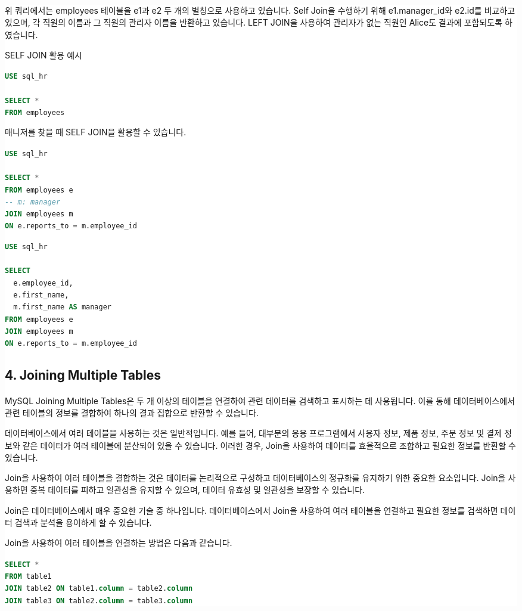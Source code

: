 위 쿼리에서는 employees 테이블을 e1과 e2 두 개의 별칭으로 사용하고 있습니다. Self Join을 수행하기 위해 e1.manager_id와 e2.id를 비교하고 있으며, 각 직원의 이름과 그 직원의 관리자 이름을 반환하고 있습니다. LEFT JOIN을 사용하여 관리자가 없는 직원인 Alice도 결과에 포함되도록 하였습니다.

SELF JOIN 활용 예시

```sql
USE sql_hr

SELECT *
FROM employees
```

매니저를 찾을 때 SELF JOIN을 활용할 수 있습니다.

```sql
USE sql_hr

SELECT *
FROM employees e
-- m: manager
JOIN employees m
ON e.reports_to = m.employee_id
```

```sql
USE sql_hr

SELECT
  e.employee_id,
  e.first_name,
  m.first_name AS manager
FROM employees e
JOIN employees m
ON e.reports_to = m.employee_id
```

## 4. Joining Multiple Tables

MySQL Joining Multiple Tables은 두 개 이상의 테이블을 연결하여 관련 데이터를 검색하고 표시하는 데 사용됩니다. 이를 통해 데이터베이스에서 관련 테이블의 정보를 결합하여 하나의 결과 집합으로 반환할 수 있습니다.

데이터베이스에서 여러 테이블을 사용하는 것은 일반적입니다. 예를 들어, 대부분의 응용 프로그램에서 사용자 정보, 제품 정보, 주문 정보 및 결제 정보와 같은 데이터가 여러 테이블에 분산되어 있을 수 있습니다. 이러한 경우, Join을 사용하여 데이터를 효율적으로 조합하고 필요한 정보를 반환할 수 있습니다.

Join을 사용하여 여러 테이블을 결합하는 것은 데이터를 논리적으로 구성하고 데이터베이스의 정규화를 유지하기 위한 중요한 요소입니다. Join을 사용하면 중복 데이터를 피하고 일관성을 유지할 수 있으며, 데이터 유효성 및 일관성을 보장할 수 있습니다.

Join은 데이터베이스에서 매우 중요한 기술 중 하나입니다. 데이터베이스에서 Join을 사용하여 여러 테이블을 연결하고 필요한 정보를 검색하면 데이터 검색과 분석을 용이하게 할 수 있습니다.

Join을 사용하여 여러 테이블을 연결하는 방법은 다음과 같습니다.

```sql
SELECT *
FROM table1
JOIN table2 ON table1.column = table2.column
JOIN table3 ON table2.column = table3.column
```
